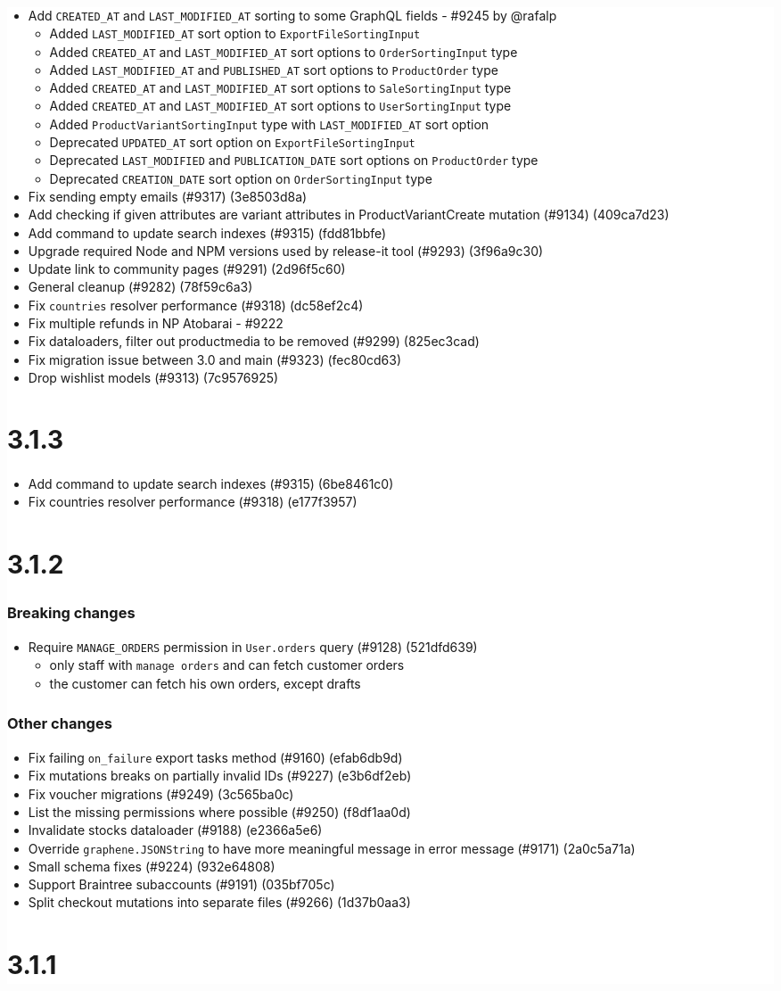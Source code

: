 - Add `CREATED_AT` and `LAST_MODIFIED_AT` sorting to some GraphQL fields - #9245 by @rafalp
  - Added `LAST_MODIFIED_AT` sort option to `ExportFileSortingInput`
  - Added `CREATED_AT` and `LAST_MODIFIED_AT` sort options to `OrderSortingInput` type
  - Added `LAST_MODIFIED_AT` and `PUBLISHED_AT` sort options to `ProductOrder` type
  - Added `CREATED_AT` and `LAST_MODIFIED_AT` sort options to `SaleSortingInput` type
  - Added `CREATED_AT` and `LAST_MODIFIED_AT` sort options to `UserSortingInput` type
  - Added `ProductVariantSortingInput` type with `LAST_MODIFIED_AT` sort option
  - Deprecated `UPDATED_AT` sort option on `ExportFileSortingInput`
  - Deprecated `LAST_MODIFIED` and `PUBLICATION_DATE` sort options on `ProductOrder` type
  - Deprecated `CREATION_DATE` sort option on `OrderSortingInput` type
- Fix sending empty emails (#9317) (3e8503d8a)
- Add checking if given attributes are variant attributes in ProductVariantCreate mutation (#9134) (409ca7d23)
- Add command to update search indexes (#9315) (fdd81bbfe)
- Upgrade required Node and NPM versions used by release-it tool (#9293) (3f96a9c30)
- Update link to community pages (#9291) (2d96f5c60)
- General cleanup (#9282) (78f59c6a3)
- Fix `countries` resolver performance (#9318) (dc58ef2c4)
- Fix multiple refunds in NP Atobarai - #9222
- Fix dataloaders, filter out productmedia to be removed (#9299) (825ec3cad)
- Fix migration issue between 3.0 and main (#9323) (fec80cd63)
- Drop wishlist models (#9313) (7c9576925)

# 3.1.3

- Add command to update search indexes (#9315) (6be8461c0)
- Fix countries resolver performance (#9318) (e177f3957)

# 3.1.2

### Breaking changes

- Require `MANAGE_ORDERS` permission in `User.orders` query (#9128) (521dfd639)
  - only staff with `manage orders` and can fetch customer orders
  - the customer can fetch his own orders, except drafts

### Other changes

- Fix failing `on_failure` export tasks method (#9160) (efab6db9d)
- Fix mutations breaks on partially invalid IDs (#9227) (e3b6df2eb)
- Fix voucher migrations (#9249) (3c565ba0c)
- List the missing permissions where possible (#9250) (f8df1aa0d)
- Invalidate stocks dataloader (#9188) (e2366a5e6)
- Override `graphene.JSONString` to have more meaningful message in error message (#9171) (2a0c5a71a)
- Small schema fixes (#9224) (932e64808)
- Support Braintree subaccounts (#9191) (035bf705c)
- Split checkout mutations into separate files (#9266) (1d37b0aa3)

# 3.1.1

